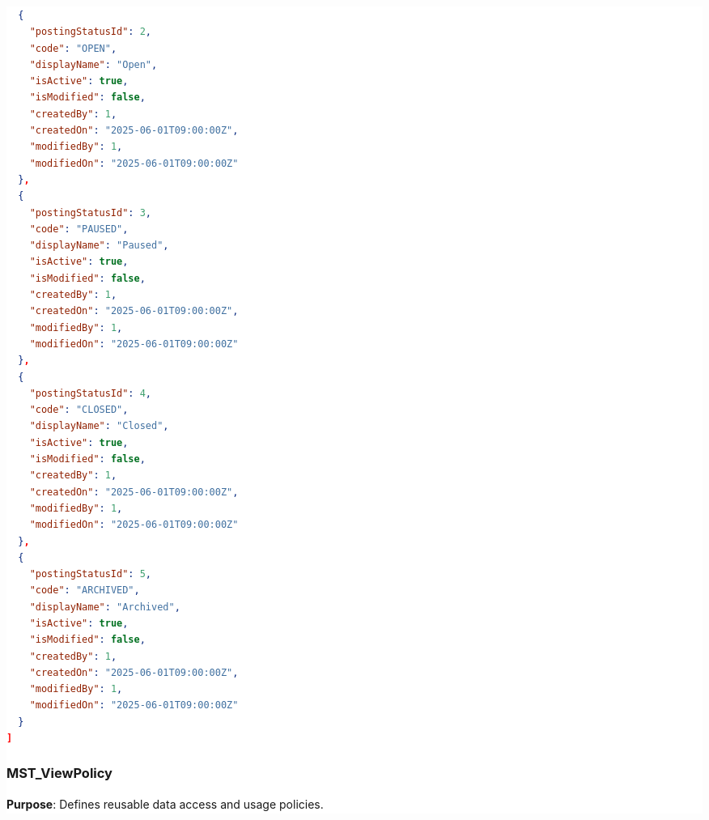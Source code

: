 ```json
  {
    "postingStatusId": 2,
    "code": "OPEN",
    "displayName": "Open",
    "isActive": true,
    "isModified": false,
    "createdBy": 1,
    "createdOn": "2025-06-01T09:00:00Z",
    "modifiedBy": 1,
    "modifiedOn": "2025-06-01T09:00:00Z"
  },
  {
    "postingStatusId": 3,
    "code": "PAUSED",
    "displayName": "Paused",
    "isActive": true,
    "isModified": false,
    "createdBy": 1,
    "createdOn": "2025-06-01T09:00:00Z",
    "modifiedBy": 1,
    "modifiedOn": "2025-06-01T09:00:00Z"
  },
  {
    "postingStatusId": 4,
    "code": "CLOSED",
    "displayName": "Closed",
    "isActive": true,
    "isModified": false,
    "createdBy": 1,
    "createdOn": "2025-06-01T09:00:00Z",
    "modifiedBy": 1,
    "modifiedOn": "2025-06-01T09:00:00Z"
  },
  {
    "postingStatusId": 5,
    "code": "ARCHIVED",
    "displayName": "Archived",
    "isActive": true,
    "isModified": false,
    "createdBy": 1,
    "createdOn": "2025-06-01T09:00:00Z",
    "modifiedBy": 1,
    "modifiedOn": "2025-06-01T09:00:00Z"
  }
]
```

### MST_ViewPolicy

**Purpose**: Defines reusable data access and usage policies.
